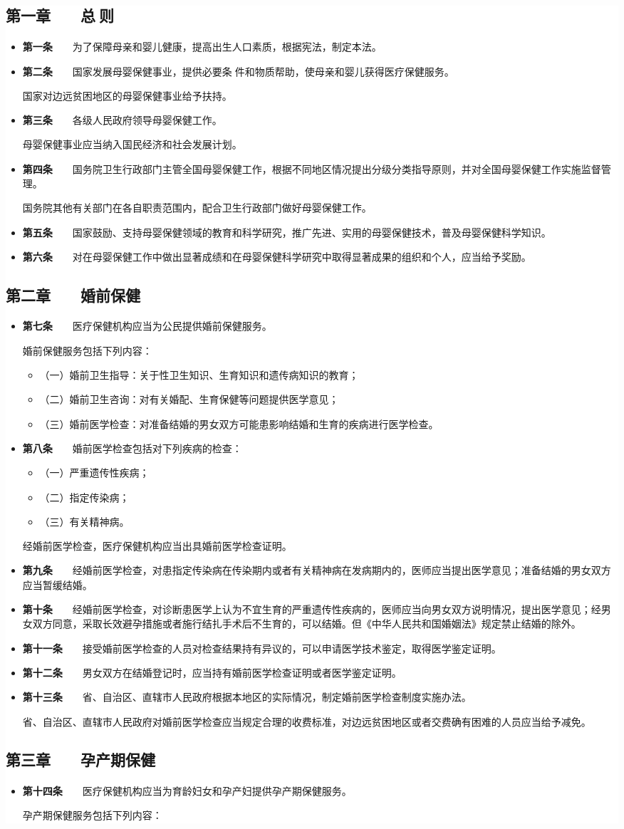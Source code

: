 ## 第一章　　总  则

- **第一条**　　为了保障母亲和婴儿健康，提高出生人口素质，根据宪法，制定本法。

- **第二条**　　国家发展母婴保健事业，提供必要条 件和物质帮助，使母亲和婴儿获得医疗保健服务。

  国家对边远贫困地区的母婴保健事业给予扶持。

- **第三条**　　各级人民政府领导母婴保健工作。

  母婴保健事业应当纳入国民经济和社会发展计划。

- **第四条**　　国务院卫生行政部门主管全国母婴保健工作，根据不同地区情况提出分级分类指导原则，并对全国母婴保健工作实施监督管理。

  国务院其他有关部门在各自职责范围内，配合卫生行政部门做好母婴保健工作。

- **第五条**　　国家鼓励、支持母婴保健领域的教育和科学研究，推广先进、实用的母婴保健技术，普及母婴保健科学知识。

- **第六条**　　对在母婴保健工作中做出显著成绩和在母婴保健科学研究中取得显著成果的组织和个人，应当给予奖励。

## 第二章　　婚前保健

- **第七条**　　医疗保健机构应当为公民提供婚前保健服务。

  婚前保健服务包括下列内容：

  - （一）婚前卫生指导：关于性卫生知识、生育知识和遗传病知识的教育；

  - （二）婚前卫生咨询：对有关婚配、生育保健等问题提供医学意见；

  - （三）婚前医学检查：对准备结婚的男女双方可能患影响结婚和生育的疾病进行医学检查。

- **第八条**　　婚前医学检查包括对下列疾病的检查：

  - （一）严重遗传性疾病；

  - （二）指定传染病；

  - （三）有关精神病。

  经婚前医学检查，医疗保健机构应当出具婚前医学检查证明。

- **第九条**　　经婚前医学检查，对患指定传染病在传染期内或者有关精神病在发病期内的，医师应当提出医学意见；准备结婚的男女双方应当暂缓结婚。

- **第十条**　　经婚前医学检查，对诊断患医学上认为不宜生育的严重遗传性疾病的，医师应当向男女双方说明情况，提出医学意见；经男女双方同意，采取长效避孕措施或者施行结扎手术后不生育的，可以结婚。但《中华人民共和国婚姻法》规定禁止结婚的除外。

- **第十一条**　　接受婚前医学检查的人员对检查结果持有异议的，可以申请医学技术鉴定，取得医学鉴定证明。

- **第十二条**　　男女双方在结婚登记时，应当持有婚前医学检查证明或者医学鉴定证明。

- **第十三条**　　省、自治区、直辖市人民政府根据本地区的实际情况，制定婚前医学检查制度实施办法。

  省、自治区、直辖市人民政府对婚前医学检查应当规定合理的收费标准，对边远贫困地区或者交费确有困难的人员应当给予减免。

## 第三章　　孕产期保健

- **第十四条**　　医疗保健机构应当为育龄妇女和孕产妇提供孕产期保健服务。

  孕产期保健服务包括下列内容：
